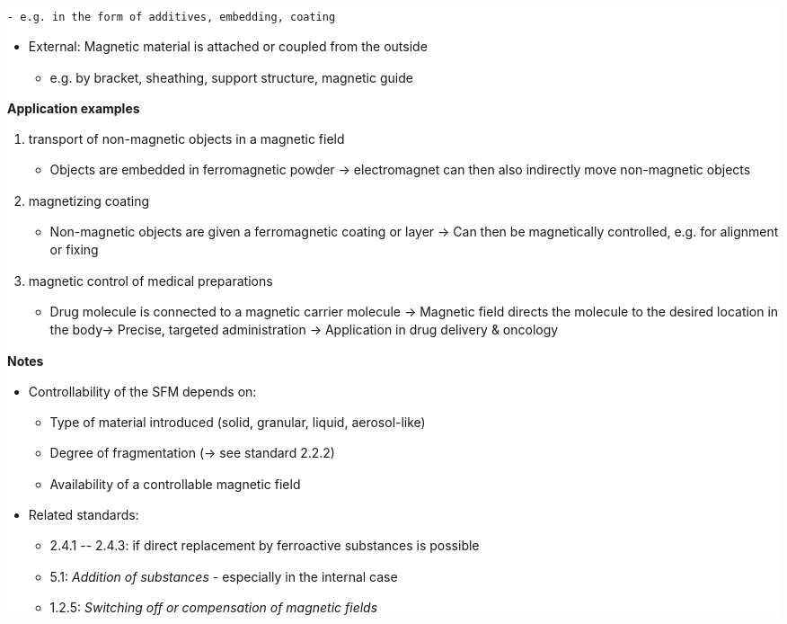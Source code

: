 

    - e.g. in the form of additives, embedding, coating



  - External: Magnetic material is attached or coupled from the outside



    - e.g. by bracket, sheathing, support structure, magnetic guide



**Application examples** 



1. transport of non-magnetic objects in a magnetic field
   - Objects are embedded in ferromagnetic powder → electromagnet can then also indirectly move non-magnetic objects



2. magnetizing coating
   - Non-magnetic objects are given a ferromagnetic coating or layer → Can then be magnetically controlled, e.g. for alignment or fixing 



3. magnetic control of medical preparations
   - Drug molecule is connected to a magnetic carrier molecule → Magnetic field directs the molecule to the desired location in the body→ Precise, targeted administration → Application in drug delivery & oncology





**Notes**



- Controllability of the SFM depends on:



  - Type of material introduced (solid, granular, liquid, aerosol-like)



  - Degree of fragmentation (→ see standard 2.2.2)



  - Availability of a controllable magnetic field



- Related standards:



  - 2.4.1 -- 2.4.3: if direct replacement by ferroactive substances is possible



  - 5.1: *Addition of substances* - especially in the internal case



  - 1.2.5: *Switching off or compensation of magnetic fields*

